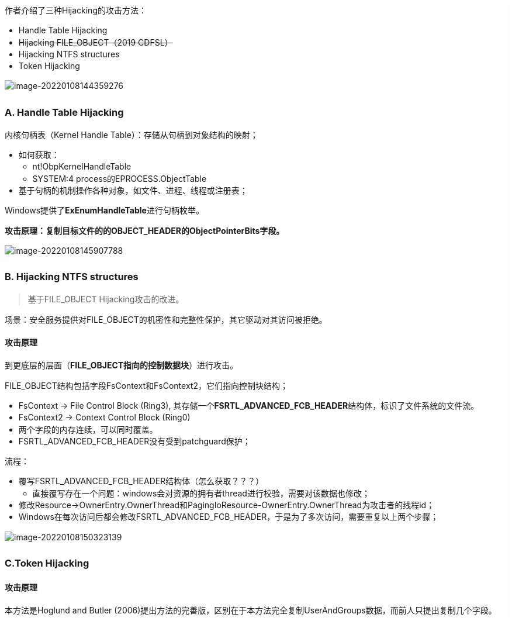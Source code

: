 作者介绍了三种Hijacking的攻击方法：

- Handle Table Hijacking
- ~~Hijacking FILE_OBJECT（2019 CDFSL）~~
- Hijacking NTFS structures
- Token Hijacking

![image-20220108144359276](http://gavinl1b0223342.oss-cn-beijing.aliyuncs.com/img/image-20220108144359276.png)

### A. Handle Table Hijacking

内核句柄表（Kernel Handle Table）：存储从句柄到对象结构的映射；

- 如何获取：
  - nt!ObpKernelHandleTable
  - SYSTEM:4 process的EPROCESS.ObjectTable
- 基于句柄的机制操作各种对象，如文件、进程、线程或注册表；

Windows提供了**ExEnumHandleTable**进行句柄枚举。

**攻击原理：复制目标文件的的OBJECT_HEADER的ObjectPointerBits字段。**

![image-20220108145907788](http://gavinl1b0223342.oss-cn-beijing.aliyuncs.com/img/image-20220108145907788.png)

### B. Hijacking NTFS structures

> 基于FILE_OBJECT Hijacking攻击的改进。

场景：安全服务提供对FILE_OBJECT的机密性和完整性保护，其它驱动对其访问被拒绝。

#### 攻击原理

到更底层的层面（**FILE_OBJECT指向的控制数据块**）进行攻击。

FILE_OBJECT结构包括字段FsContext和FsContext2，它们指向控制块结构；

- FsContext -> File Control Block (Ring3), 其存储一个**FSRTL_ADVANCED_FCB_HEADER**结构体，标识了文件系统的文件流。
- FsContext2 -> Context Control Block (Ring0)
- 两个字段的内存连续，可以同时覆盖。
- FSRTL_ADVANCED_FCB_HEADER没有受到patchguard保护；

流程：

- 覆写FSRTL_ADVANCED_FCB_HEADER结构体（怎么获取？？？）
  - 直接覆写存在一个问题：windows会对资源的拥有者thread进行校验，需要对该数据也修改；
- 修改Resource->OwnerEntry.OwnerThread和PagingIoResource-OwnerEntry.OwnerThread为攻击者的线程id；
- Windows在每次访问后都会修改FSRTL_ADVANCED_FCB_HEADER，于是为了多次访问，需要重复以上两个步骤；

![image-20220108150323139](http://gavinl1b0223342.oss-cn-beijing.aliyuncs.com/img/image-20220108150323139.png)

### C.Token Hijacking

#### 攻击原理

本方法是Hoglund and Butler (2006)提出方法的完善版，区别在于本方法完全复制UserAndGroups数据，而前人只提出复制几个字段。
